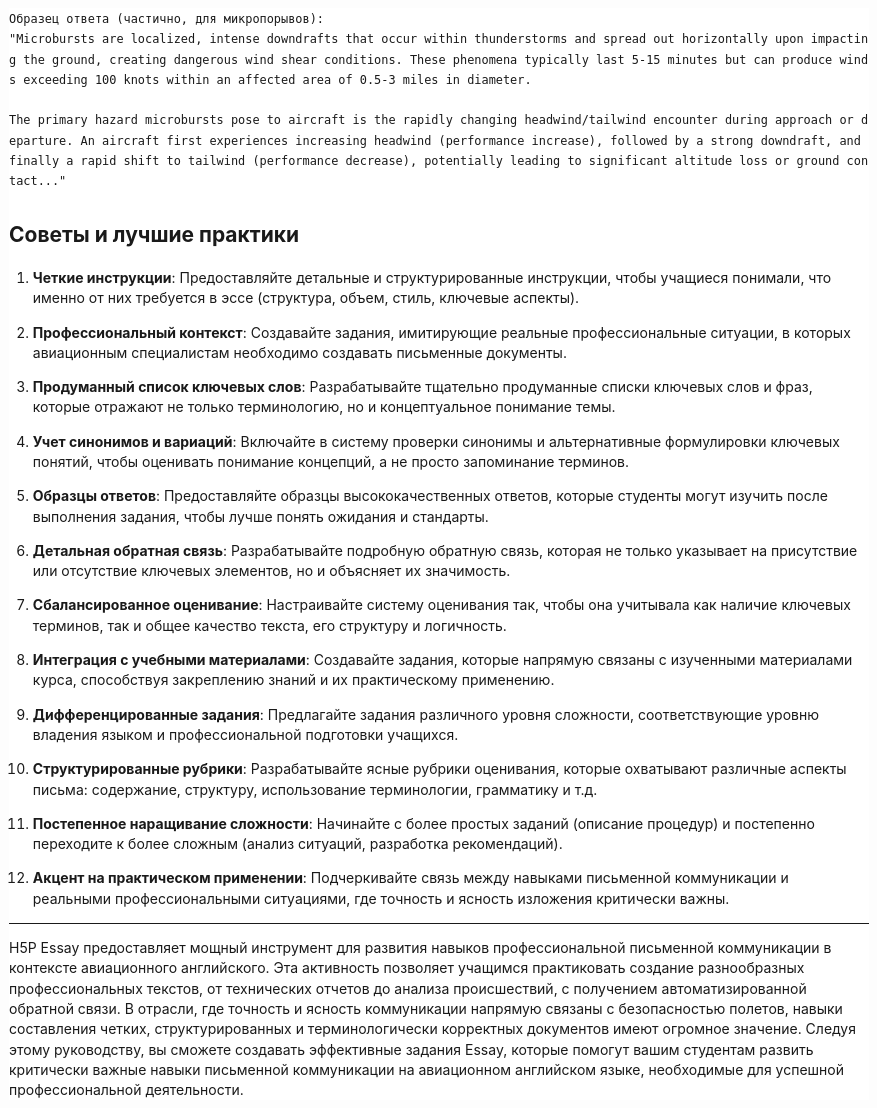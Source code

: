 ```
Образец ответа (частично, для микропорывов):
"Microbursts are localized, intense downdrafts that occur within thunderstorms and spread out horizontally upon impacting the ground, creating dangerous wind shear conditions. These phenomena typically last 5-15 minutes but can produce winds exceeding 100 knots within an affected area of 0.5-3 miles in diameter.

The primary hazard microbursts pose to aircraft is the rapidly changing headwind/tailwind encounter during approach or departure. An aircraft first experiences increasing headwind (performance increase), followed by a strong downdraft, and finally a rapid shift to tailwind (performance decrease), potentially leading to significant altitude loss or ground contact..."
```

## Советы и лучшие практики

1. **Четкие инструкции**: Предоставляйте детальные и структурированные инструкции, чтобы учащиеся понимали, что именно от них требуется в эссе (структура, объем, стиль, ключевые аспекты).

2. **Профессиональный контекст**: Создавайте задания, имитирующие реальные профессиональные ситуации, в которых авиационным специалистам необходимо создавать письменные документы.

3. **Продуманный список ключевых слов**: Разрабатывайте тщательно продуманные списки ключевых слов и фраз, которые отражают не только терминологию, но и концептуальное понимание темы.

4. **Учет синонимов и вариаций**: Включайте в систему проверки синонимы и альтернативные формулировки ключевых понятий, чтобы оценивать понимание концепций, а не просто запоминание терминов.

5. **Образцы ответов**: Предоставляйте образцы высококачественных ответов, которые студенты могут изучить после выполнения задания, чтобы лучше понять ожидания и стандарты.

6. **Детальная обратная связь**: Разрабатывайте подробную обратную связь, которая не только указывает на присутствие или отсутствие ключевых элементов, но и объясняет их значимость.

7. **Сбалансированное оценивание**: Настраивайте систему оценивания так, чтобы она учитывала как наличие ключевых терминов, так и общее качество текста, его структуру и логичность.

8. **Интеграция с учебными материалами**: Создавайте задания, которые напрямую связаны с изученными материалами курса, способствуя закреплению знаний и их практическому применению.

9. **Дифференцированные задания**: Предлагайте задания различного уровня сложности, соответствующие уровню владения языком и профессиональной подготовки учащихся.

10. **Структурированные рубрики**: Разрабатывайте ясные рубрики оценивания, которые охватывают различные аспекты письма: содержание, структуру, использование терминологии, грамматику и т.д.

11. **Постепенное наращивание сложности**: Начинайте с более простых заданий (описание процедур) и постепенно переходите к более сложным (анализ ситуаций, разработка рекомендаций).

12. **Акцент на практическом применении**: Подчеркивайте связь между навыками письменной коммуникации и реальными профессиональными ситуациями, где точность и ясность изложения критически важны.

---

H5P Essay предоставляет мощный инструмент для развития навыков профессиональной письменной коммуникации в контексте авиационного английского. Эта активность позволяет учащимся практиковать создание разнообразных профессиональных текстов, от технических отчетов до анализа происшествий, с получением автоматизированной обратной связи. В отрасли, где точность и ясность коммуникации напрямую связаны с безопасностью полетов, навыки составления четких, структурированных и терминологически корректных документов имеют огромное значение. Следуя этому руководству, вы сможете создавать эффективные задания Essay, которые помогут вашим студентам развить критически важные навыки письменной коммуникации на авиационном английском языке, необходимые для успешной профессиональной деятельности.
